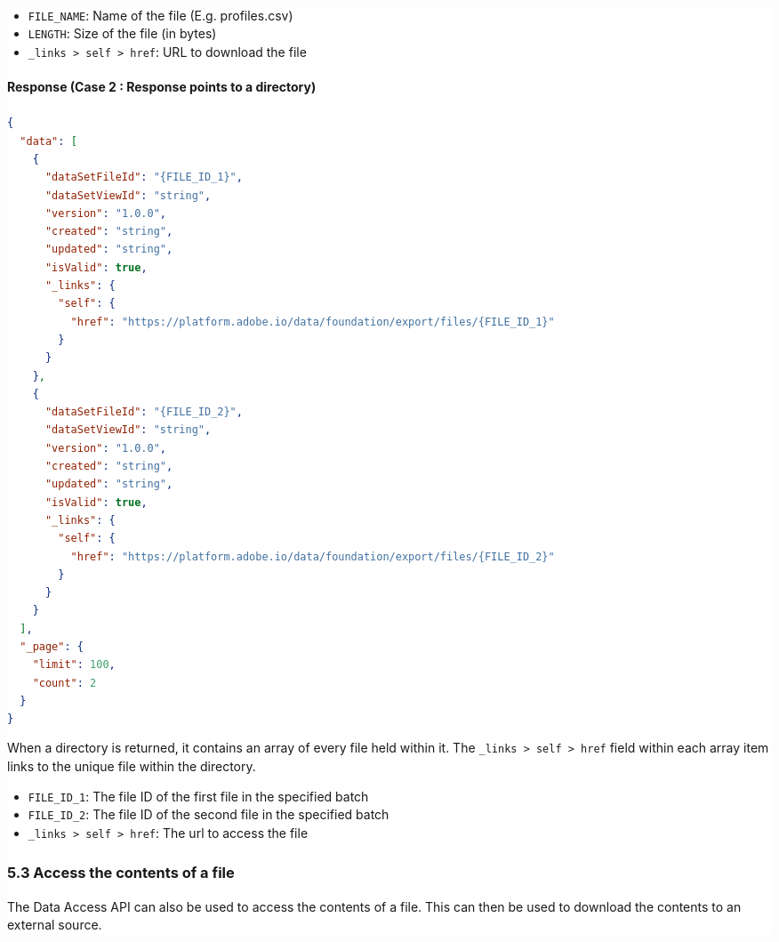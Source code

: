 * `FILE_NAME`: Name of the file (E.g. profiles.csv)
* `LENGTH`: Size of the file (in bytes)
* `_links > self > href`: URL to download the file

#### Response (Case 2 : Response points to a directory)
```JSON
{
  "data": [
    {
      "dataSetFileId": "{FILE_ID_1}",
      "dataSetViewId": "string",
      "version": "1.0.0",
      "created": "string",
      "updated": "string",
      "isValid": true,
      "_links": {
        "self": {
          "href": "https://platform.adobe.io/data/foundation/export/files/{FILE_ID_1}"
        }
      }
    },
    {
      "dataSetFileId": "{FILE_ID_2}",
      "dataSetViewId": "string",
      "version": "1.0.0",
      "created": "string",
      "updated": "string",
      "isValid": true,
      "_links": {
        "self": {
          "href": "https://platform.adobe.io/data/foundation/export/files/{FILE_ID_2}"
        }
      }
    }
  ],
  "_page": {
    "limit": 100,
    "count": 2
  }
}
```

When a directory is returned, it contains an array of every file held within it. The `_links > self > href` field within each array item links to the unique file within the directory.
* `FILE_ID_1`: The file ID of the first file in the specified batch
* `FILE_ID_2`: The file ID of the second file in the specified batch
* `_links > self > href`: The url to access the file



### 5.3 Access the contents of a file
The Data Access API can also be used to access the contents of a file. This can then be used to download the contents to an external source.
